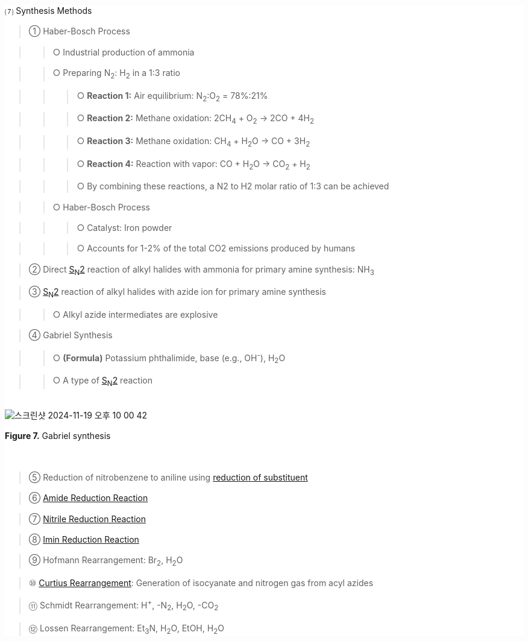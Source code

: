 ⑺ Synthesis Methods

> ① Haber-Bosch Process

>> ○ Industrial production of ammonia

>> ○ Preparing N<sub>2</sub>: H<sub>2</sub> in a 1:3 ratio

>>> ○ **Reaction 1:** Air equilibrium: N<sub>2</sub>:O<sub>2</sub> = 78%:21%

>>> ○ **Reaction 2:** Methane oxidation: 2CH<sub>4</sub> + O<sub>2</sub> → 2CO + 4H<sub>2</sub>

>>> ○ **Reaction 3:** Methane oxidation: CH<sub>4</sub> + H<sub>2</sub>O → CO + 3H<sub>2</sub>

>>> ○ **Reaction 4:** Reaction with vapor: CO + H<sub>2</sub>O → CO<sub>2</sub> + H<sub>2</sub>

>>> ○ By combining these reactions, a N2 to H2 molar ratio of 1:3 can be achieved

>> ○ Haber-Bosch Process

>>> ○ Catalyst: Iron powder

>>> ○ Accounts for 1-2% of the total CO2 emissions produced by humans

> ② Direct [S<sub>N</sub>2](https://jb243.github.io/pages/1361) reaction of alkyl halides with ammonia for primary amine synthesis: NH<sub>3</sub>

> ③ [S<sub>N</sub>2](https://jb243.github.io/pages/1361) reaction of alkyl halides with azide ion for primary amine synthesis

>> ○ Alkyl azide intermediates are explosive

> ④ Gabriel Synthesis

>> ○ **(Formula)** Potassium phthalimide, base (e.g., OH<sup>-</sup>), H<sub>2</sub>O

>> ○ A type of [S<sub>N</sub>2](https://jb243.github.io/pages/1361#footnote_link_67_52) reaction

<br>

<img width="718" alt="스크린샷 2024-11-19 오후 10 00 42" src="https://github.com/user-attachments/assets/d4021e10-e8a6-4d44-a165-82738bd995f3">

 **Figure 7.** Gabriel synthesis

<br>

> ⑤ Reduction of nitrobenzene to aniline using [reduction of substituent](https://jb243.github.io/pages/1370)

> ⑥ [Amide Reduction Reaction](https://jb243.github.io/pages/1380)

> ⑦ [Nitrile Reduction Reaction](https://jb243.github.io/pages/1380)

> ⑧ [Imin Reduction Reaction](https://jb243.github.io/pages/1386)

> ⑨ Hofmann Rearrangement: Br<sub>2</sub>, H<sub>2</sub>O

> ⑩ [Curtius Rearrangement](https://jb243.github.io/pages/1380): Generation of isocyanate and nitrogen gas from acyl azides

> ⑪ Schmidt Rearrangement: H<sup>+</sup>, -N<sub>2</sub>, H<sub>2</sub>O, -CO<sub>2</sub>

> ⑫ Lossen Rearrangement: Et<sub>3</sub>N, H<sub>2</sub>O, EtOH, H<sub>2</sub>O
